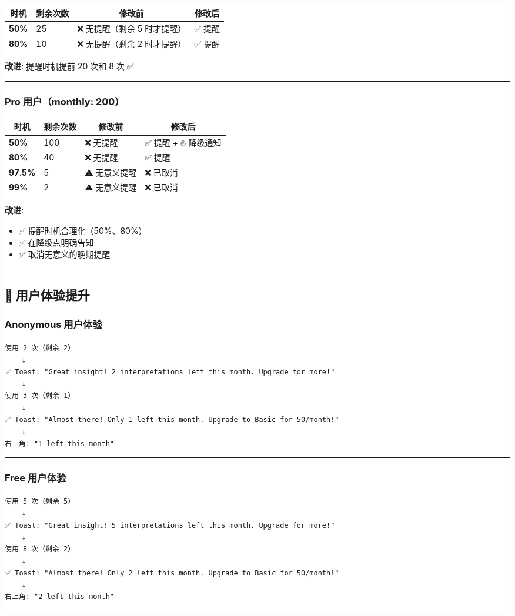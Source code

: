 | 时机 | 剩余次数 | 修改前 | 修改后 |
|------|---------|--------|--------|
| **50%** | 25 | ❌ 无提醒（剩余 5 时才提醒） | ✅ 提醒 |
| **80%** | 10 | ❌ 无提醒（剩余 2 时才提醒） | ✅ 提醒 |

**改进**: 提醒时机提前 20 次和 8 次 ✅

---

### Pro 用户（monthly: 200）

| 时机 | 剩余次数 | 修改前 | 修改后 |
|------|---------|--------|--------|
| **50%** | 100 | ❌ 无提醒 | ✅ 提醒 + 🔥 降级通知 |
| **80%** | 40 | ❌ 无提醒 | ✅ 提醒 |
| **97.5%** | 5 | ⚠️ 无意义提醒 | ❌ 已取消 |
| **99%** | 2 | ⚠️ 无意义提醒 | ❌ 已取消 |

**改进**: 
- ✅ 提醒时机合理化（50%、80%）
- ✅ 在降级点明确告知
- ✅ 取消无意义的晚期提醒

---

## 🎨 用户体验提升

### Anonymous 用户体验

```
使用 2 次（剩余 2）
    ↓
✅ Toast: "Great insight! 2 interpretations left this month. Upgrade for more!"
    ↓
使用 3 次（剩余 1）
    ↓
✅ Toast: "Almost there! Only 1 left this month. Upgrade to Basic for 50/month!"
    ↓
右上角: "1 left this month"
```

---

### Free 用户体验

```
使用 5 次（剩余 5）
    ↓
✅ Toast: "Great insight! 5 interpretations left this month. Upgrade for more!"
    ↓
使用 8 次（剩余 2）
    ↓
✅ Toast: "Almost there! Only 2 left this month. Upgrade to Basic for 50/month!"
    ↓
右上角: "2 left this month"
```

---
